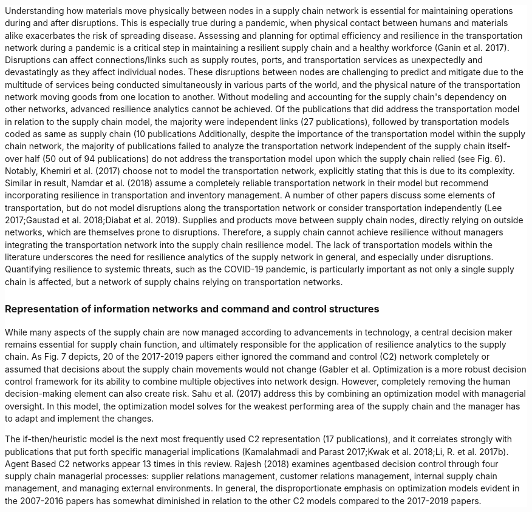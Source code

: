 Understanding how materials move physically between nodes in a supply chain network is essential for maintaining operations during and after disruptions. This is especially true during a pandemic, when physical contact between humans and materials alike exacerbates the risk of spreading disease. Assessing and planning for optimal efficiency and resilience in the transportation network during a pandemic is a critical step in maintaining a resilient supply chain and a healthy workforce (Ganin et al. 2017). Disruptions can affect connections/links such as supply routes, ports, and transportation services as unexpectedly and devastatingly as they affect individual nodes. These disruptions between nodes are challenging to predict and mitigate due to the multitude of services being conducted simultaneously in various parts of the world, and the physical nature of the transportation network moving goods from one location to another. Without modeling and accounting for the supply chain's dependency on other networks, advanced resilience analytics cannot be achieved. Of the publications that did address the transportation model in relation to the supply chain model, the majority were independent links (27 publications), followed by transportation models coded as same as supply chain (10  publications Additionally, despite the importance of the transportation model within the supply chain network, the majority of publications failed to analyze the transportation network independent of the supply chain itself-over half (50 out of 94 publications) do not address the transportation model upon which the supply chain relied (see Fig. 6). Notably, Khemiri et al. (2017) choose not to model the transportation network, explicitly stating that this is due to its complexity. Similar in result, Namdar et al. (2018) assume a completely reliable transportation network in their model but recommend incorporating resilience in transportation and inventory management. A number of other papers discuss some elements of transportation, but do not model disruptions along the transportation network or consider transportation independently (Lee 2017;Gaustad et al. 2018;Diabat et al. 2019). Supplies and products move between supply chain nodes, directly relying on outside networks, which are themselves prone to disruptions. Therefore, a supply chain cannot achieve resilience without managers integrating the transportation network into the supply chain resilience model. The lack of transportation models within the literature underscores the need for resilience analytics of the supply network in general, and especially under disruptions. Quantifying resilience to systemic threats, such as the COVID-19 pandemic, is particularly important as not only a single supply chain is affected, but a network of supply chains relying on transportation networks.


### Representation of information networks and command and control structures

While many aspects of the supply chain are now managed according to advancements in technology, a central decision maker remains essential for supply chain function, and ultimately responsible for the application of resilience analytics to the supply chain. As Fig. 7 depicts, 20 of the 2017-2019 papers either ignored the command and control (C2) network completely or assumed that decisions about the supply chain movements would not change (Gabler et al. Optimization is a more robust decision control framework for its ability to combine multiple objectives into network design. However, completely removing the human decision-making element can also create risk. Sahu et al. (2017) address this by combining an optimization model with managerial oversight. In this model, the optimization model solves for the weakest performing area of the supply chain and the manager has to adapt and implement the changes.

The if-then/heuristic model is the next most frequently used C2 representation (17 publications), and it correlates strongly with publications that put forth specific managerial implications (Kamalahmadi and Parast 2017;Kwak et al. 2018;Li, R. et al. 2017b). Agent Based C2 networks appear 13 times in this review. Rajesh (2018) examines agentbased decision control through four supply chain managerial processes: supplier relations management, customer relations management, internal supply chain management, and managing external environments. In general, the disproportionate emphasis on optimization models evident in the 2007-2016 papers has somewhat diminished in relation to the other C2 models compared to the 2017-2019 papers.
